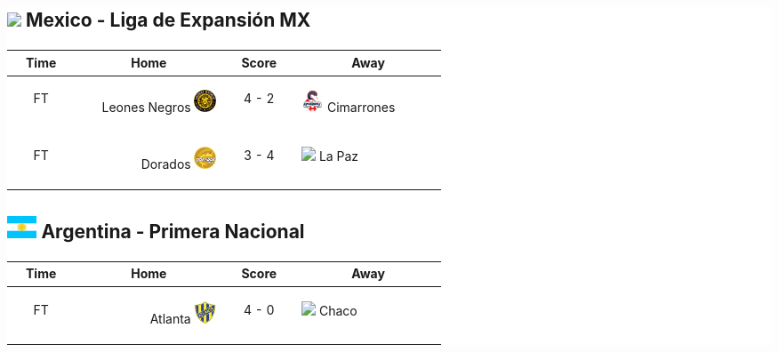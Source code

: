 
## <img src="/static/logos/Mexico-Liga de Expansión MX.png" height="25px"> Mexico - Liga de Expansión MX

<div align="center">

&emsp;Time&emsp; | &emsp;&emsp;&emsp;&emsp;Home&emsp;&emsp;&emsp;&emsp; | &emsp;Score&emsp; | &emsp;&emsp;&emsp;&emsp;Away&emsp;&emsp;&emsp;&emsp; |
| ------------ | ------------ | ------------ | ------------ |
| <p align="center">FT</p> | <p align="right">Leones Negros <img src="/static/logos/Club Leones Negros de la Universidad de Guadalajara.png" height="25px"></p> | <p align="center">4 - 2</p> | <p align="left"><img src="/static/logos/Cimarrones de Sonora FC.png" height="25px"> Cimarrones</p> |
| <p align="center">FT</p> | <p align="right">Dorados <img src="/static/logos/CSyD Dorados de Sinaloa.png" height="25px"></p> | <p align="center">3 - 4</p> | <p align="left"><img src="/static/logos/Club Atlético La Paz.png" height="25px"> La Paz</p> |
</div>


## <img src="/static/logos/Argentina-Primera Nacional.png" height="25px"> Argentina - Primera Nacional

<div align="center">

&emsp;Time&emsp; | &emsp;&emsp;&emsp;&emsp;Home&emsp;&emsp;&emsp;&emsp; | &emsp;Score&emsp; | &emsp;&emsp;&emsp;&emsp;Away&emsp;&emsp;&emsp;&emsp; |
| ------------ | ------------ | ------------ | ------------ |
| <p align="center">FT</p> | <p align="right">Atlanta <img src="/static/logos/CA Atlanta.png" height="25px"></p> | <p align="center">4 - 0</p> | <p align="left"><img src="/static/logos/Club Atlético Chaco For Ever.png" height="25px"> Chaco</p> |